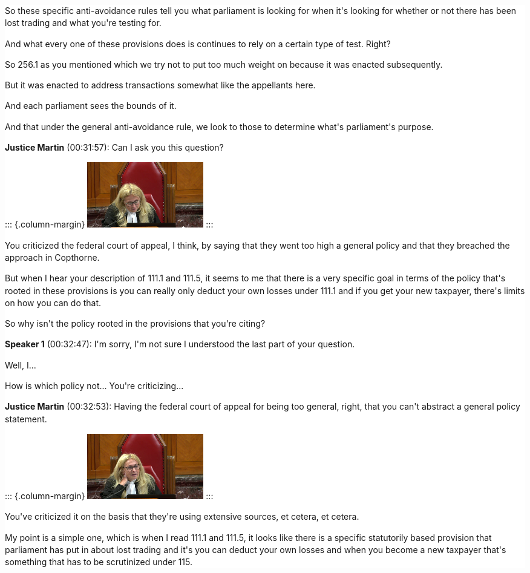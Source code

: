 So these specific anti-avoidance rules tell you what parliament is looking for when it's looking for whether or not there has been lost trading and what you're testing for.

And what every one of these provisions does is continues to rely on a certain type of test. Right?

So 256.1 as you mentioned which we try not to put too much weight on because it was enacted subsequently.

But it was enacted to address transactions somewhat like the appellants here.

And each parliament sees the bounds of it.

And that under the general anti-avoidance rule, we look to those to determine what's parliament's purpose.

**Justice Martin** (00:31:57): Can I ask you this question?

::: {.column-margin}
![](1941.png)
:::

You criticized the federal court of appeal, I think, by saying that they went too high a general policy and that they breached the approach in Copthorne.

But when I hear your description of 111.1 and 111.5, it seems to me that there is a very specific goal in terms of the policy that's rooted in these provisions is you can really only deduct your own losses under 111.1 and if you get your new taxpayer, there's limits on how you can do that.

So why isn't the policy rooted in the provisions that you're citing?

**Speaker 1** (00:32:47): I'm sorry, I'm not sure I understood the last part of your question.

Well, I...

How is which policy not... You're criticizing...

**Justice Martin** (00:32:53): Having the federal court of appeal for being too general, right, that you can't abstract a general policy statement.

::: {.column-margin}
![](1997.png)
:::

You've criticized it on the basis that they're using extensive sources, et cetera, et cetera.

My point is a simple one, which is when I read 111.1 and 111.5, it looks like there is a specific statutorily based provision that parliament has put in about lost trading and it's you can deduct your own losses and when you become a new taxpayer that's something that has to be scrutinized under 115.
